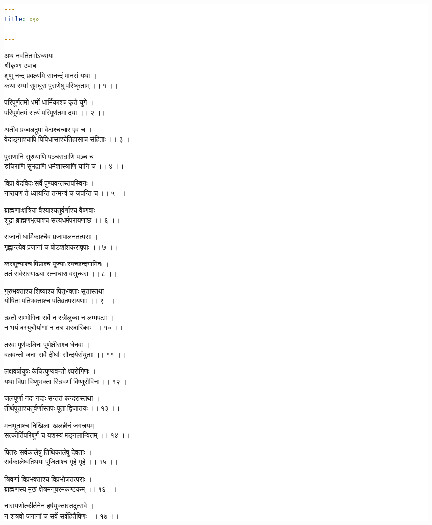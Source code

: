 ```yaml
---
title: ०९०

---
```

अथ नवतितमोऽध्यायः  
श्रीकृष्ण उवाच  
शृणु नन्द प्रवक्ष्यमि सानन्दं मानसं यथा ।  
कथां रम्यां सुमधुरां पुराणेषु परिष्कृताम् ।। १ ।।  
  
परिपूर्णतमो धर्मो धार्मिकाश्च कृते युगे ।  
परिपूर्णतमं सत्यं परिपूर्णतमा दया ।। २ ।।  
  
अतीव प्रज्वलद्रूपा वेदाश्चत्वार एव च ।  
वेदाङ्गाश्चापि पिपिधासाश्चेतिहासाच संहिताः ।। ३ ।।  
  
पुराणानि सुरम्याणि पञ्चरात्राणि पञ्च च ।  
रुचिराणि सुभद्राणि धर्मशास्त्राणि यानि च ।। ४ ।।  
  
विप्रा वेदविदः सर्वे पुण्यवन्तस्तपस्विनः ।  
नारायणं ते ध्यायन्ति तन्मन्त्रं च जपन्ति च ।। ५ ।।  
  
ब्राह्मणाःक्षत्रिया वैश्याश्यतुर्वर्णाश्च वैष्णवाः ।  
शूद्रा ब्राह्मणभृत्याश्च सत्यधर्मपरायणाछ ।। ६ ।।  
  
राजानो धार्मिकाश्चैव प्रजापालनतत्पराः ।  
गृह्णान्त्येव प्रजानां च षोडशांशकराषृपाः ।। ७ ।।  
  
करशून्याश्च विप्राश्च पूज्याः स्वच्छन्दगामिनः ।  
ततं सर्वसस्याढ्या रत्नाधारा वसुन्धरा ।। ८ ।।  
  
गुरुभक्ताश्च शिष्याश्च पितृभक्ताः सुतास्तथा ।  
योषितः पतिभक्ताश्च पतिव्रतपरायणाः ।। ९ ।।  
  
ऋतौ सम्भोगिनः सर्वे न स्त्रीलुब्धा न लम्मपटाः ।  
न भयं दस्युचौर्याणां न तत्र पारदारिकाः ।। १० ।।  
  
तरवः पूर्णफलिनः पूर्णक्षीराश्च धेनवः ।  
बलवन्तो जनाः सर्वे दीर्घाः सौन्दर्यसंयुताः ।। ११ ।।  
  
लक्षवर्षायुषः केचित्पुण्यवन्तो क्ष्यरोगिणः ।  
यथा विप्रा विष्णुभक्ता स्त्रिवर्णां विष्णुसेविनः ।। १२ ।।  
  
जलपूर्णा नदा नद्यः सन्ततं कन्दरास्तथा ।  
तीर्थपूताश्चतुर्वर्णास्तपः पूता द्विजातयः ।। १३ ।।  
  
मनःपूताश्च निखिलाः खलहीनं जगत्त्रयम् ।  
सत्कीर्तिपरिबूर्णं च यशस्यं मङ्गलान्वितम् ।। १४ ।।  
  
पितरः सर्वकालेषु तिथिकालेषु देवताः ।  
सर्वकालेष्वतिथयः पूजिताश्च गृहे गृहे ।। १५ ।।  
  
त्रिवर्णा विप्रभक्ताश्च विप्रभोजतत्पराः ।  
ब्राह्मणस्य मुखं क्षेत्रमनूषरमकण्टकम् ।। १६ ।।  
  
नारायणोत्कीर्तनेन हर्षयुक्तास्तदुत्सवे ।  
न शत्रवो जनानां च सर्वे सर्वंहितैषिणः ।। १७ ।।  
  